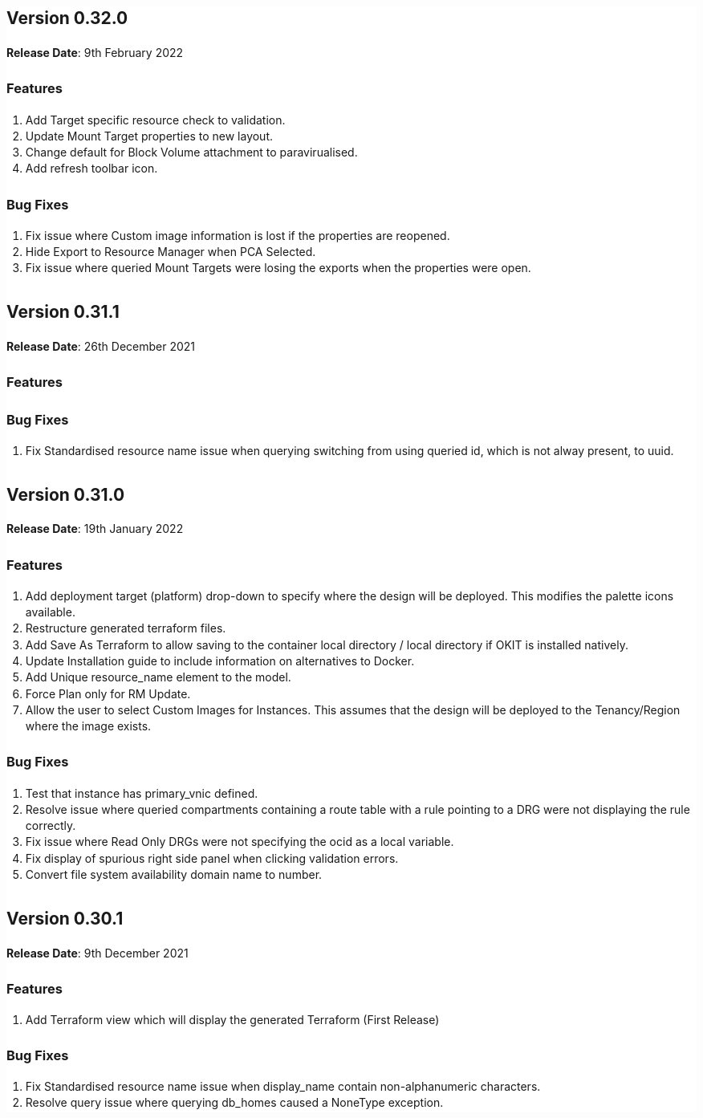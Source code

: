 
## Version 0.32.0
**Release Date**: 9th February 2022
### Features
1. Add Target specific resource check to validation.
2. Update Mount Target properties to new layout.
3. Change default for Block Volume attachment to paravirualised.
4. Add refresh toolbar icon.
### Bug Fixes
1. Fix issue where Custom image information is lost if the properties are reopened.
2. Hide Export to Resource Manager when PCA Selected.
3. Fix issue where queried Mount Targets were losing the exports when the properties were open.


## Version 0.31.1
**Release Date**: 26th December 2021
### Features
### Bug Fixes
1. Fix Standardised resource name issue when querying switching from using queried id, which is not alway present, to uuid.


## Version 0.31.0
**Release Date**: 19th January 2022
### Features
1. Add deployment target (platform) drop-down to specify where the design will be deployed. This modifies the palette icons available.
2. Restructure generated terraform files.
3. Add Save As Terraform to allow saving to the container local directory / local directory if OKIT is installed natively.
4. Update Installation guide to include information on alternatives to Docker.
5. Add Unique resource_name element to the model.
6. Force Plan only for RM Update.
7. Allow the user to select Custom Images for Instances. This assumes that the design will be deployed to the Tenancy/Region where the image exists.
### Bug Fixes
1. Test that instance has primary_vnic defined.
2. Resolve issue where queried compartments containing a route table with a rule pointing to a DRG were not displaying the rule correctly.
3. Fix issue where Read Only DRGs were not specifying the ocid as a local variable.
4. Fix display of spurious right side panel when clicking validation errors.
5. Convert file system availability domain name to number.


## Version 0.30.1
**Release Date**: 9th December 2021
### Features
1. Add Terraform view which will display the generated Terraform (First Release)
### Bug Fixes
1. Fix Standardised resource name issue when display_name contain non-alphanumeric characters.
2. Resolve query issue where querying db_homes caused a NoneType exception.
